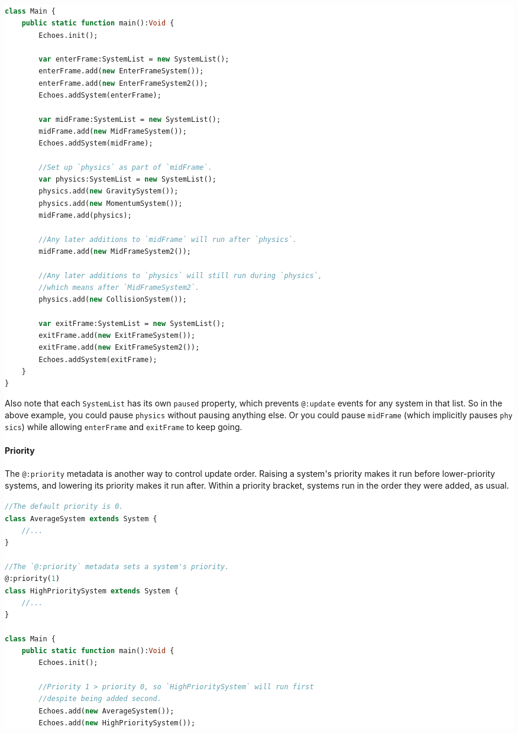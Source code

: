 ```haxe
class Main {
	public static function main():Void {
		Echoes.init();
		
		var enterFrame:SystemList = new SystemList();
		enterFrame.add(new EnterFrameSystem());
		enterFrame.add(new EnterFrameSystem2());
		Echoes.addSystem(enterFrame);
		
		var midFrame:SystemList = new SystemList();
		midFrame.add(new MidFrameSystem());
		Echoes.addSystem(midFrame);
		
		//Set up `physics` as part of `midFrame`.
		var physics:SystemList = new SystemList();
		physics.add(new GravitySystem());
		physics.add(new MomentumSystem());
		midFrame.add(physics);
		
		//Any later additions to `midFrame` will run after `physics`.
		midFrame.add(new MidFrameSystem2());
		
		//Any later additions to `physics` will still run during `physics`,
		//which means after `MidFrameSystem2`.
		physics.add(new CollisionSystem());
		
		var exitFrame:SystemList = new SystemList();
		exitFrame.add(new ExitFrameSystem());
		exitFrame.add(new ExitFrameSystem2());
		Echoes.addSystem(exitFrame);
	}
}
```

Also note that each `SystemList` has its own `paused` property, which prevents `@:update` events for any system in that list. So in the above example, you could pause `physics` without pausing anything else. Or you could pause `midFrame` (which implicitly pauses `physics`) while allowing `enterFrame` and `exitFrame` to keep going.

#### Priority

The `@:priority` metadata is another way to control update order. Raising a system's priority makes it run before lower-priority systems, and lowering its priority makes it run after. Within a priority bracket, systems run in the order they were added, as usual.

```haxe
//The default priority is 0.
class AverageSystem extends System {
	//...
}

//The `@:priority` metadata sets a system's priority.
@:priority(1)
class HighPrioritySystem extends System {
	//...
}

class Main {
	public static function main():Void {
		Echoes.init();
		
		//Priority 1 > priority 0, so `HighPrioritySystem` will run first
		//despite being added second.
		Echoes.add(new AverageSystem());
		Echoes.add(new HighPrioritySystem());
```